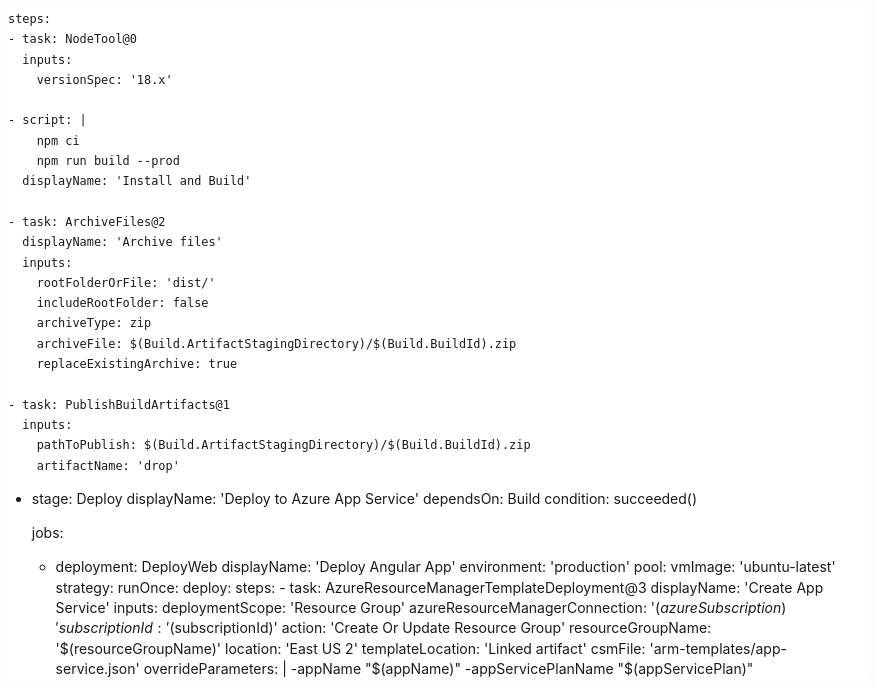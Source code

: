     steps:
    - task: NodeTool@0
      inputs:
        versionSpec: '18.x'
    
    - script: |
        npm ci
        npm run build --prod
      displayName: 'Install and Build'
    
    - task: ArchiveFiles@2
      displayName: 'Archive files'
      inputs:
        rootFolderOrFile: 'dist/'
        includeRootFolder: false
        archiveType: zip
        archiveFile: $(Build.ArtifactStagingDirectory)/$(Build.BuildId).zip
        replaceExistingArchive: true
    
    - task: PublishBuildArtifacts@1
      inputs:
        pathToPublish: $(Build.ArtifactStagingDirectory)/$(Build.BuildId).zip
        artifactName: 'drop'

- stage: Deploy
  displayName: 'Deploy to Azure App Service'
  dependsOn: Build
  condition: succeeded()
  
  jobs:
  - deployment: DeployWeb
    displayName: 'Deploy Angular App'
    environment: 'production'
    pool:
      vmImage: 'ubuntu-latest'
    strategy:
      runOnce:
        deploy:
          steps:
          - task: AzureResourceManagerTemplateDeployment@3
            displayName: 'Create App Service'
            inputs:
              deploymentScope: 'Resource Group'
              azureResourceManagerConnection: '$(azureSubscription)'
              subscriptionId: '$(subscriptionId)'
              action: 'Create Or Update Resource Group'
              resourceGroupName: '$(resourceGroupName)'
              location: 'East US 2'
              templateLocation: 'Linked artifact'
              csmFile: 'arm-templates/app-service.json'
              overrideParameters: |
                -appName "$(appName)"
                -appServicePlanName "$(appServicePlan)"
          